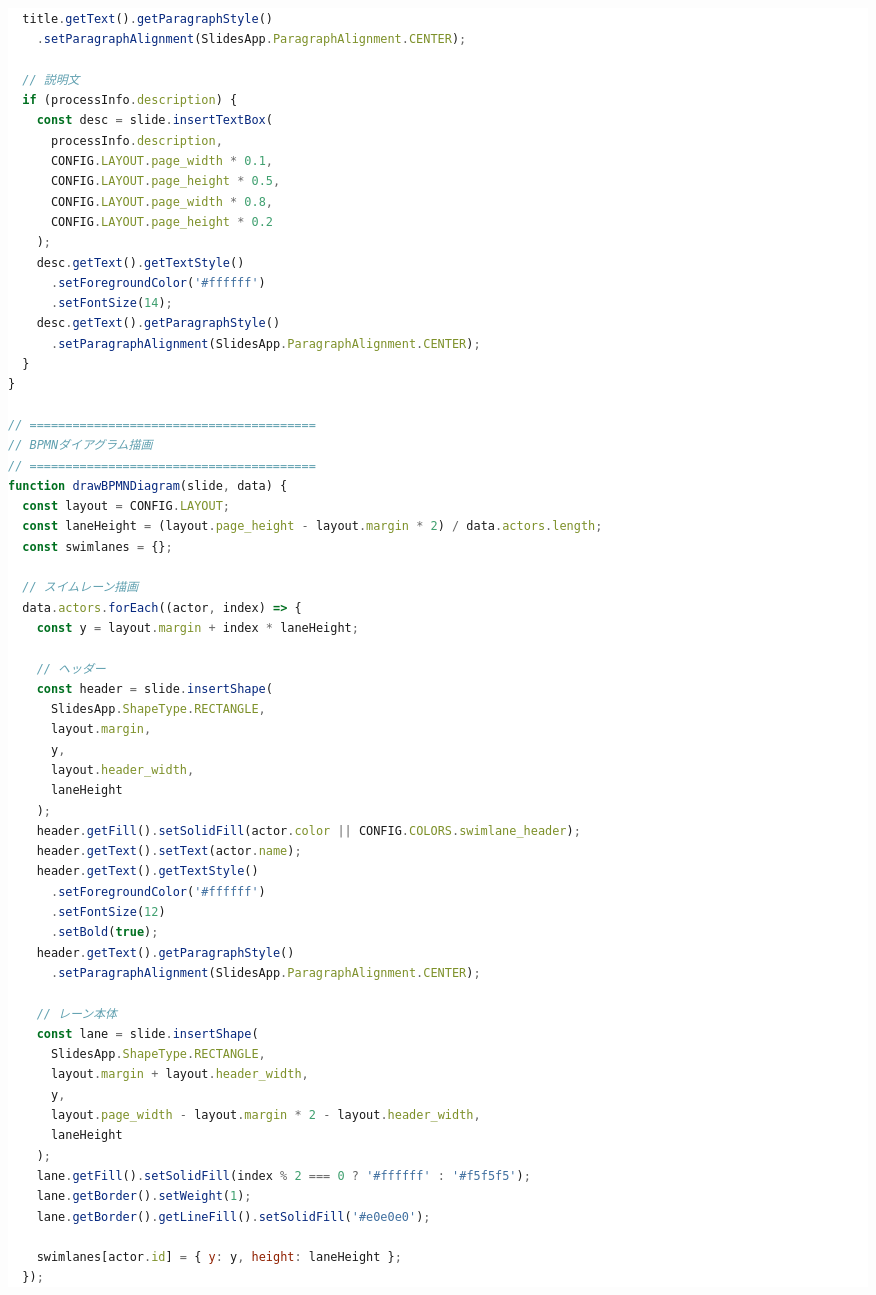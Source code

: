 ```javascript
  title.getText().getParagraphStyle()
    .setParagraphAlignment(SlidesApp.ParagraphAlignment.CENTER);

  // 説明文
  if (processInfo.description) {
    const desc = slide.insertTextBox(
      processInfo.description,
      CONFIG.LAYOUT.page_width * 0.1,
      CONFIG.LAYOUT.page_height * 0.5,
      CONFIG.LAYOUT.page_width * 0.8,
      CONFIG.LAYOUT.page_height * 0.2
    );
    desc.getText().getTextStyle()
      .setForegroundColor('#ffffff')
      .setFontSize(14);
    desc.getText().getParagraphStyle()
      .setParagraphAlignment(SlidesApp.ParagraphAlignment.CENTER);
  }
}

// ========================================
// BPMNダイアグラム描画
// ========================================
function drawBPMNDiagram(slide, data) {
  const layout = CONFIG.LAYOUT;
  const laneHeight = (layout.page_height - layout.margin * 2) / data.actors.length;
  const swimlanes = {};

  // スイムレーン描画
  data.actors.forEach((actor, index) => {
    const y = layout.margin + index * laneHeight;

    // ヘッダー
    const header = slide.insertShape(
      SlidesApp.ShapeType.RECTANGLE,
      layout.margin,
      y,
      layout.header_width,
      laneHeight
    );
    header.getFill().setSolidFill(actor.color || CONFIG.COLORS.swimlane_header);
    header.getText().setText(actor.name);
    header.getText().getTextStyle()
      .setForegroundColor('#ffffff')
      .setFontSize(12)
      .setBold(true);
    header.getText().getParagraphStyle()
      .setParagraphAlignment(SlidesApp.ParagraphAlignment.CENTER);

    // レーン本体
    const lane = slide.insertShape(
      SlidesApp.ShapeType.RECTANGLE,
      layout.margin + layout.header_width,
      y,
      layout.page_width - layout.margin * 2 - layout.header_width,
      laneHeight
    );
    lane.getFill().setSolidFill(index % 2 === 0 ? '#ffffff' : '#f5f5f5');
    lane.getBorder().setWeight(1);
    lane.getBorder().getLineFill().setSolidFill('#e0e0e0');

    swimlanes[actor.id] = { y: y, height: laneHeight };
  });
```